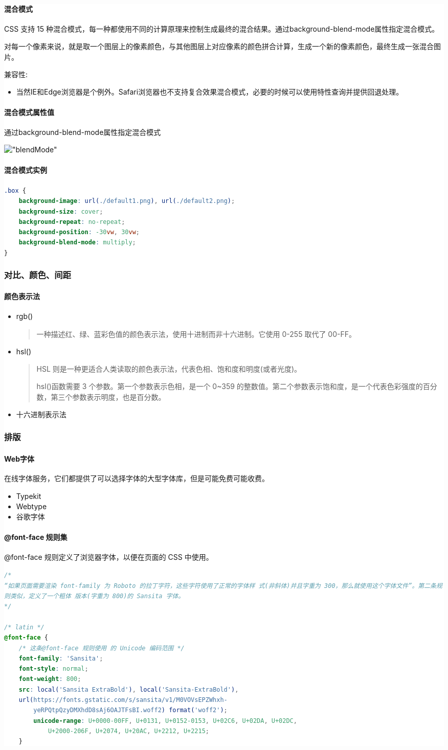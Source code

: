 #### 混合模式
CSS 支持 15 种混合模式，每一种都使用不同的计算原理来控制生成最终的混合结果。通过background-blend-mode属性指定混合模式。

对每一个像素来说，就是取一个图层上的像素颜色，与其他图层上对应像素的颜色拼合计算，生成一个新的像素颜色，最终生成一张混合图片。

兼容性: 
- 当然IE和Edge浏览器是个例外。Safari浏览器也不支持复合效果混合模式，必要的时候可以使用特性查询并提供回退处理。
#### 混合模式属性值
通过background-blend-mode属性指定混合模式

!["blendMode"](/img/docs/cssreview/blendMode.png "blendMode")
#### 混合模式实例
```css
.box {
    background-image: url(./default1.png), url(./default2.png);
    background-size: cover;
    background-repeat: no-repeat;
    background-position: -30vw, 30vw;
    background-blend-mode: multiply;
}
```

### 对比、颜色、间距
#### 颜色表示法
- rgb()
    > 一种描述红、绿、蓝彩色值的颜色表示法，使用十进制而非十六进制。它使用 0-255 取代了 00-FF。
- hsl()
    > HSL 则是一种更适合人类读取的颜色表示法，代表色相、饱和度和明度(或者光度)。
    >
    > hsl()函数需要 3 个参数。第一个参数表示色相，是一个 0~359 的整数值。第二个参数表示饱和度，是一个代表色彩强度的百分数，第三个参数表示明度，也是百分数。
- 十六进制表示法

### 排版
#### Web字体
在线字体服务，它们都提供了可以选择字体的大型字体库，但是可能免费可能收费。

- Typekit
- Webtype
- 谷歌字体

#### @font-face 规则集
@font-face 规则定义了浏览器字体，以便在页面的 CSS 中使用。

```css
/* 
“如果页面需要渲染 font-family 为 Roboto 的拉丁字符，这些字符使用了正常的字体样 式(非斜体)并且字重为 300，那么就使用这个字体文件”。第二条规则类似，定义了一个粗体 版本(字重为 800)的 Sansita 字体。 
*/

/* latin */
@font-face {
    /* 这条@font-face 规则使用 的 Unicode 编码范围 */
    font-family: 'Sansita';
    font-style: normal;
    font-weight: 800;
    src: local('Sansita ExtraBold'), local('Sansita-ExtraBold'),
    url(https://fonts.gstatic.com/s/sansita/v1/M0VOVsEPZWhxh-
        yeRPQtpQzyDMXhdD8sAj6OAJTFsBI.woff2) format('woff2');
        unicode-range: U+0000-00FF, U+0131, U+0152-0153, U+02C6, U+02DA, U+02DC,
            U+2000-206F, U+2074, U+20AC, U+2212, U+2215;
    }
```
